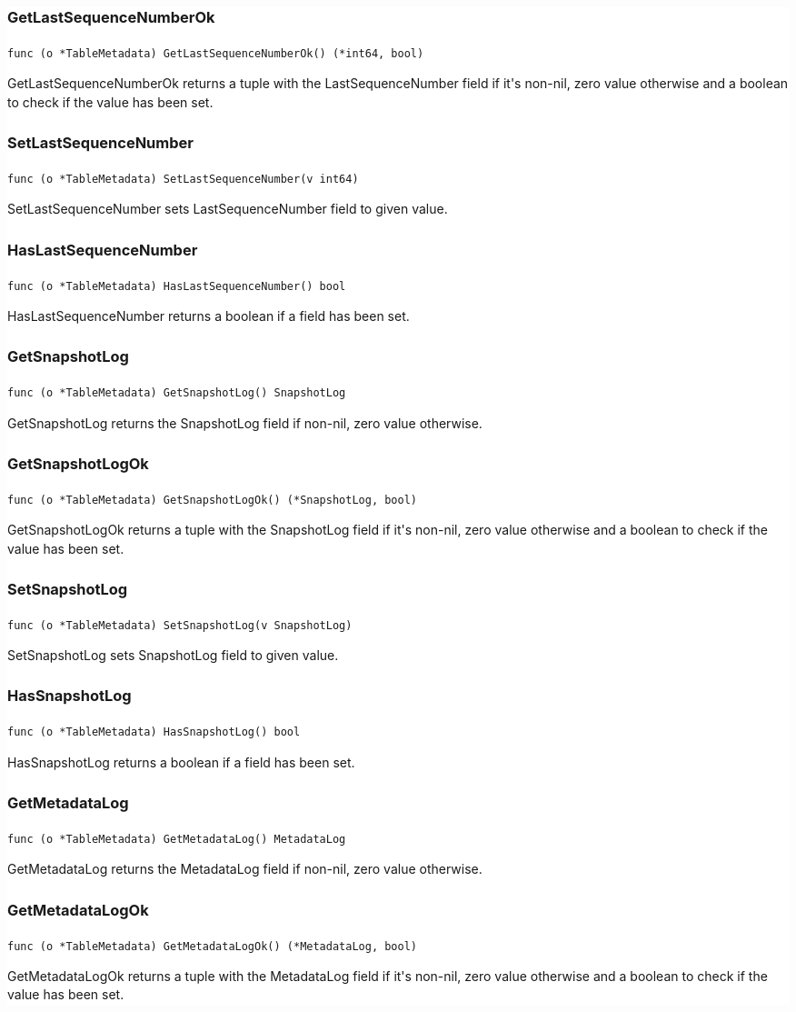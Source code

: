 ### GetLastSequenceNumberOk

`func (o *TableMetadata) GetLastSequenceNumberOk() (*int64, bool)`

GetLastSequenceNumberOk returns a tuple with the LastSequenceNumber field if it's non-nil, zero value otherwise
and a boolean to check if the value has been set.

### SetLastSequenceNumber

`func (o *TableMetadata) SetLastSequenceNumber(v int64)`

SetLastSequenceNumber sets LastSequenceNumber field to given value.

### HasLastSequenceNumber

`func (o *TableMetadata) HasLastSequenceNumber() bool`

HasLastSequenceNumber returns a boolean if a field has been set.

### GetSnapshotLog

`func (o *TableMetadata) GetSnapshotLog() SnapshotLog`

GetSnapshotLog returns the SnapshotLog field if non-nil, zero value otherwise.

### GetSnapshotLogOk

`func (o *TableMetadata) GetSnapshotLogOk() (*SnapshotLog, bool)`

GetSnapshotLogOk returns a tuple with the SnapshotLog field if it's non-nil, zero value otherwise
and a boolean to check if the value has been set.

### SetSnapshotLog

`func (o *TableMetadata) SetSnapshotLog(v SnapshotLog)`

SetSnapshotLog sets SnapshotLog field to given value.

### HasSnapshotLog

`func (o *TableMetadata) HasSnapshotLog() bool`

HasSnapshotLog returns a boolean if a field has been set.

### GetMetadataLog

`func (o *TableMetadata) GetMetadataLog() MetadataLog`

GetMetadataLog returns the MetadataLog field if non-nil, zero value otherwise.

### GetMetadataLogOk

`func (o *TableMetadata) GetMetadataLogOk() (*MetadataLog, bool)`

GetMetadataLogOk returns a tuple with the MetadataLog field if it's non-nil, zero value otherwise
and a boolean to check if the value has been set.
